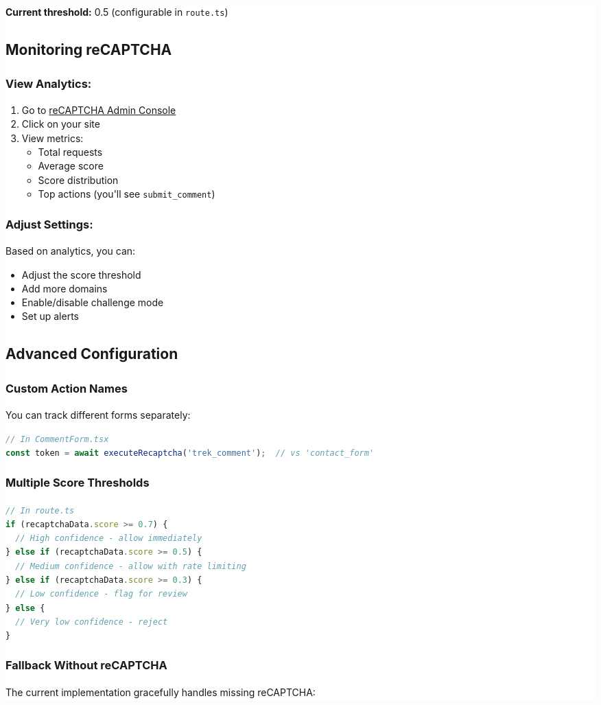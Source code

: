**Current threshold:** 0.5 (configurable in `route.ts`)

## Monitoring reCAPTCHA

### View Analytics:

1. Go to [reCAPTCHA Admin Console](https://www.google.com/recaptcha/admin)
2. Click on your site
3. View metrics:
   - Total requests
   - Average score
   - Score distribution
   - Top actions (you'll see `submit_comment`)

### Adjust Settings:

Based on analytics, you can:
- Adjust the score threshold
- Add more domains
- Enable/disable challenge mode
- Set up alerts

## Advanced Configuration

### Custom Action Names

You can track different forms separately:

```typescript
// In CommentForm.tsx
const token = await executeRecaptcha('trek_comment');  // vs 'contact_form'
```

### Multiple Score Thresholds

```typescript
// In route.ts
if (recaptchaData.score >= 0.7) {
  // High confidence - allow immediately
} else if (recaptchaData.score >= 0.5) {
  // Medium confidence - allow with rate limiting
} else if (recaptchaData.score >= 0.3) {
  // Low confidence - flag for review
} else {
  // Very low confidence - reject
}
```

### Fallback Without reCAPTCHA

The current implementation gracefully handles missing reCAPTCHA:
